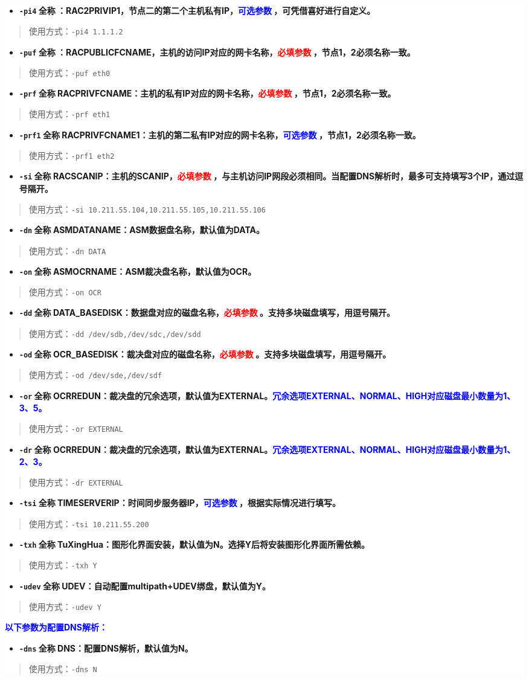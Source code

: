 - **`-pi4` 全称 ：RAC2PRIVIP1，节点二的第二个主机私有IP，<font color='blue'>可选参数</font> ，可凭借喜好进行自定义。**

> 使用方式：`-pi4 1.1.1.2`

- **`-puf` 全称 ：RACPUBLICFCNAME，主机的访问IP对应的网卡名称，<font color='red'>必填参数</font> ，节点1，2必须名称一致。**

> 使用方式：`-puf eth0`

- **`-prf` 全称 RACPRIVFCNAME：主机的私有IP对应的网卡名称，<font color='red'>必填参数</font> ，节点1，2必须名称一致。**

> 使用方式：`-prf eth1`

- **`-prf1` 全称 RACPRIVFCNAME1：主机的第二私有IP对应的网卡名称，<font color='blue'>可选参数</font> ，节点1，2必须名称一致。**

> 使用方式：`-prf1 eth2`

- **`-si` 全称 RACSCANIP：主机的SCANIP，<font color='red'>必填参数</font> ，与主机访问IP网段必须相同。当配置DNS解析时，最多可支持填写3个IP，通过逗号隔开。**

> 使用方式：`-si 10.211.55.104,10.211.55.105,10.211.55.106`

- **`-dn` 全称 ASMDATANAME：ASM数据盘名称，默认值为DATA。**

> 使用方式：`-dn DATA`

- **`-on` 全称 ASMOCRNAME：ASM裁决盘名称，默认值为OCR。**

> 使用方式：`-on OCR`

- **`-dd` 全称 DATA_BASEDISK：数据盘对应的磁盘名称，<font color='red'>必填参数</font> 。支持多块磁盘填写，用逗号隔开。**

> 使用方式：`-dd /dev/sdb,/dev/sdc,/dev/sdd`

- **`-od` 全称 OCR_BASEDISK：裁决盘对应的磁盘名称，<font color='red'>必填参数</font> 。支持多块磁盘填写，用逗号隔开。**

> 使用方式：`-od /dev/sde,/dev/sdf`

- **`-or` 全称 OCRREDUN：裁决盘的冗余选项，默认值为EXTERNAL。<font color='blue'>冗余选项EXTERNAL、NORMAL、HIGH对应磁盘最小数量为1、3、5。</font>**

> 使用方式：`-or EXTERNAL`

- **`-dr` 全称 OCRREDUN：裁决盘的冗余选项，默认值为EXTERNAL。<font color='blue'>冗余选项EXTERNAL、NORMAL、HIGH对应磁盘最小数量为1、2、3。</font>**

> 使用方式：`-dr EXTERNAL`

- **`-tsi` 全称 TIMESERVERIP：时间同步服务器IP，<font color='blue'>可选参数</font> ，根据实际情况进行填写。**

> 使用方式：`-tsi 10.211.55.200`

- **`-txh` 全称 TuXingHua：图形化界面安装，默认值为N。选择Y后将安装图形化界面所需依赖。**

> 使用方式：`-txh Y`

- **`-udev` 全称 UDEV：自动配置multipath+UDEV绑盘，默认值为Y。**

> 使用方式：`-udev Y`

**<font color='blue'>以下参数为配置DNS解析：</font>**

- **`-dns` 全称 DNS：配置DNS解析，默认值为N。**

> 使用方式：`-dns N`
